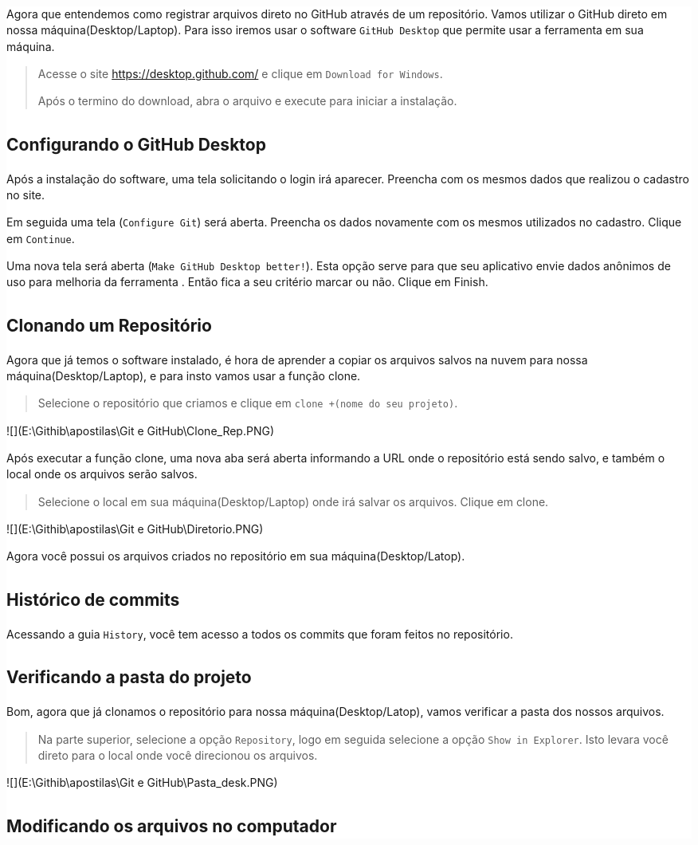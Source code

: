 Agora que entendemos como registrar arquivos direto no GitHub através de um repositório. Vamos utilizar o GitHub direto em nossa máquina(Desktop/Laptop). Para isso iremos usar o software `GitHub Desktop` que permite usar a ferramenta em sua máquina.

> Acesse o site https://desktop.github.com/ e clique em `Download for Windows`.
>
> Após o termino do download, abra o arquivo e execute para iniciar a instalação. 

## Configurando o GitHub Desktop

Após a instalação do software, uma tela solicitando o login irá aparecer. Preencha com os mesmos dados que realizou o cadastro no site. 

Em seguida uma tela (`Configure Git`) será aberta. Preencha os dados novamente com os mesmos utilizados no cadastro. Clique em `Continue`. 

Uma nova tela será aberta (`Make GitHub Desktop better!`). Esta opção serve para que seu aplicativo envie dados anônimos de uso para melhoria da ferramenta . Então fica a seu critério marcar ou não. Clique em Finish.

## Clonando um Repositório

Agora que já temos o software instalado, é hora de aprender a copiar os arquivos salvos na nuvem para nossa máquina(Desktop/Laptop), e para insto vamos usar a função clone.

> Selecione o repositório que criamos e clique em `clone +(nome do seu projeto)`.

![](E:\Githib\apostilas\Git e GitHub\Clone_Rep.PNG)

Após executar a função clone, uma nova aba será aberta informando a URL onde o repositório está sendo salvo, e também o local onde os arquivos serão salvos.

> Selecione o local em sua máquina(Desktop/Laptop) onde irá salvar os arquivos. Clique em clone.

![](E:\Githib\apostilas\Git e GitHub\Diretorio.PNG)

Agora você possui os arquivos criados no repositório em sua máquina(Desktop/Latop). 

## Histórico de commits

Acessando a guia `History`, você tem acesso a todos os commits que foram feitos no repositório. 

## Verificando a pasta do projeto

Bom, agora que já clonamos o repositório para nossa máquina(Desktop/Latop), vamos verificar a pasta dos nossos arquivos.

> Na parte superior, selecione a opção `Repository`, logo em seguida selecione a opção `Show in Explorer`. Isto levara você direto para o local onde você direcionou os arquivos.

![](E:\Githib\apostilas\Git e GitHub\Pasta_desk.PNG)

## Modificando os arquivos no computador
